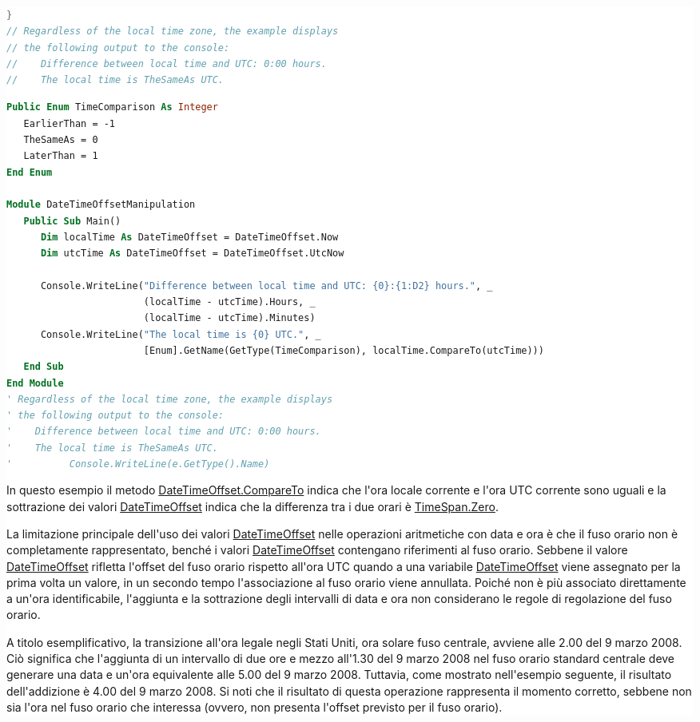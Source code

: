 ```csharp
}
// Regardless of the local time zone, the example displays 
// the following output to the console:
//    Difference between local time and UTC: 0:00 hours.
//    The local time is TheSameAs UTC.
```

```vb
Public Enum TimeComparison As Integer
   EarlierThan = -1
   TheSameAs = 0
   LaterThan = 1
End Enum

Module DateTimeOffsetManipulation
   Public Sub Main()
      Dim localTime As DateTimeOffset = DateTimeOffset.Now
      Dim utcTime As DateTimeOffset = DateTimeOffset.UtcNow

      Console.WriteLine("Difference between local time and UTC: {0}:{1:D2} hours.", _
                        (localTime - utcTime).Hours, _
                        (localTime - utcTime).Minutes)
      Console.WriteLine("The local time is {0} UTC.", _
                        [Enum].GetName(GetType(TimeComparison), localTime.CompareTo(utcTime)))  
   End Sub
End Module
' Regardless of the local time zone, the example displays 
' the following output to the console:
'    Difference between local time and UTC: 0:00 hours.
'    The local time is TheSameAs UTC.
'          Console.WriteLine(e.GetType().Name)
```

In questo esempio il metodo [DateTimeOffset.CompareTo](xref:System.DateTimeOffset.CompareTo(System.DateTimeOffset)) indica che l'ora locale corrente e l'ora UTC corrente sono uguali e la sottrazione dei valori [DateTimeOffset](xref:System.DateTimeOffset) indica che la differenza tra i due orari è [TimeSpan.Zero](xref:System.TimeSpan.Zero). 

La limitazione principale dell'uso dei valori [DateTimeOffset](xref:System.DateTimeOffset) nelle operazioni aritmetiche con data e ora è che il fuso orario non è completamente rappresentato, benché i valori [DateTimeOffset](xref:System.DateTimeOffset) contengano riferimenti al fuso orario. Sebbene il valore [DateTimeOffset](xref:System.DateTimeOffset) rifletta l'offset del fuso orario rispetto all'ora UTC quando a una variabile [DateTimeOffset](xref:System.DateTimeOffset) viene assegnato per la prima volta un valore, in un secondo tempo l'associazione al fuso orario viene annullata. Poiché non è più associato direttamente a un'ora identificabile, l'aggiunta e la sottrazione degli intervalli di data e ora non considerano le regole di regolazione del fuso orario. 

A titolo esemplificativo, la transizione all'ora legale negli Stati Uniti, ora solare fuso centrale, avviene alle 2.00 del 9 marzo 2008. Ciò significa che l'aggiunta di un intervallo di due ore e mezzo all'1.30 del 9 marzo 2008 nel fuso orario standard centrale deve generare una data e un'ora equivalente alle 5.00 del 9 marzo 2008. Tuttavia, come mostrato nell'esempio seguente, il risultato dell'addizione è 4.00 del 9 marzo 2008. Si noti che il risultato di questa operazione rappresenta il momento corretto, sebbene non sia l'ora nel fuso orario che interessa (ovvero, non presenta l'offset previsto per il fuso orario).
